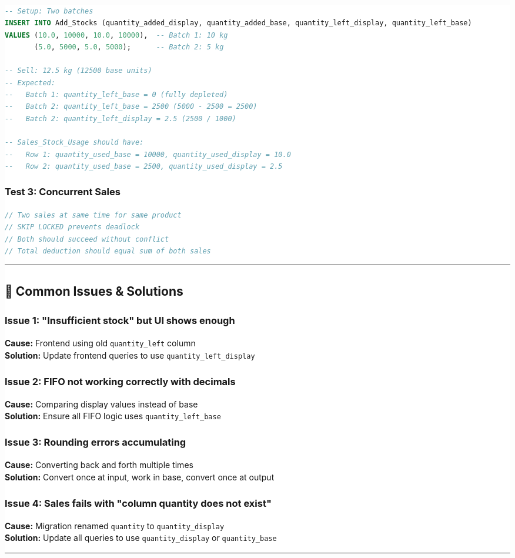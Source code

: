 ```sql
-- Setup: Two batches
INSERT INTO Add_Stocks (quantity_added_display, quantity_added_base, quantity_left_display, quantity_left_base)
VALUES (10.0, 10000, 10.0, 10000),  -- Batch 1: 10 kg
       (5.0, 5000, 5.0, 5000);      -- Batch 2: 5 kg

-- Sell: 12.5 kg (12500 base units)
-- Expected:
--   Batch 1: quantity_left_base = 0 (fully depleted)
--   Batch 2: quantity_left_base = 2500 (5000 - 2500 = 2500)
--   Batch 2: quantity_left_display = 2.5 (2500 / 1000)

-- Sales_Stock_Usage should have:
--   Row 1: quantity_used_base = 10000, quantity_used_display = 10.0
--   Row 2: quantity_used_base = 2500, quantity_used_display = 2.5
```

### Test 3: Concurrent Sales

```javascript
// Two sales at same time for same product
// SKIP LOCKED prevents deadlock
// Both should succeed without conflict
// Total deduction should equal sum of both sales
```

---

## 🐛 Common Issues & Solutions

### Issue 1: "Insufficient stock" but UI shows enough

**Cause:** Frontend using old `quantity_left` column  
**Solution:** Update frontend queries to use `quantity_left_display`

### Issue 2: FIFO not working correctly with decimals

**Cause:** Comparing display values instead of base  
**Solution:** Ensure all FIFO logic uses `quantity_left_base`

### Issue 3: Rounding errors accumulating

**Cause:** Converting back and forth multiple times  
**Solution:** Convert once at input, work in base, convert once at output

### Issue 4: Sales fails with "column quantity does not exist"

**Cause:** Migration renamed `quantity` to `quantity_display`  
**Solution:** Update all queries to use `quantity_display` or `quantity_base`

---
